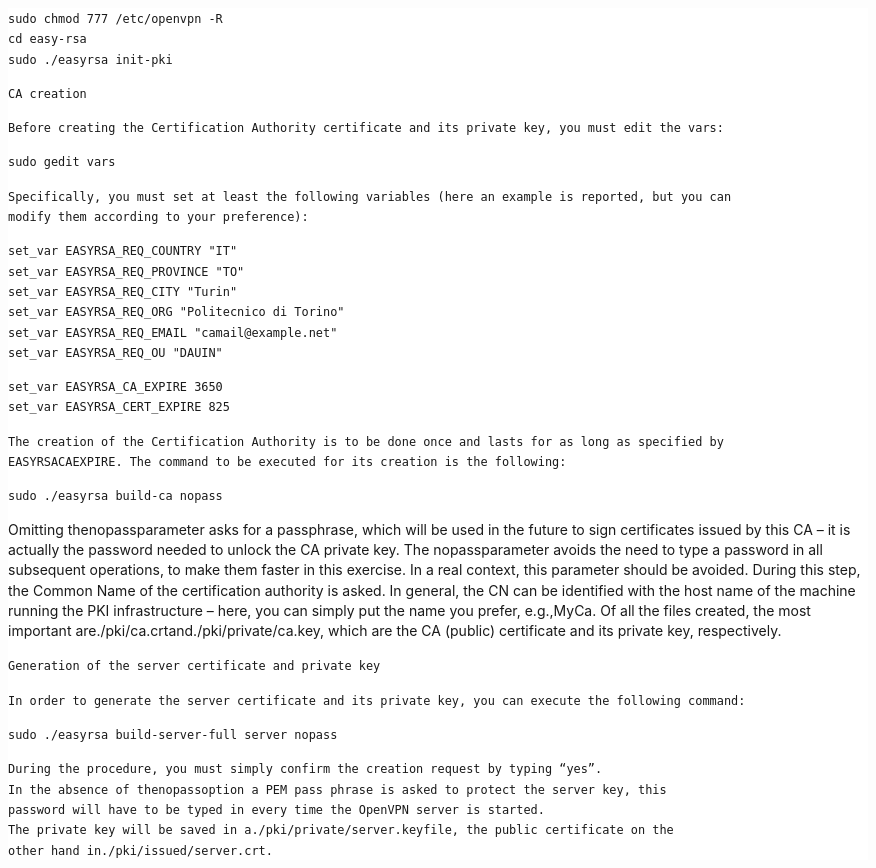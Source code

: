 ```
sudo chmod 777 /etc/openvpn -R
cd easy-rsa
sudo ./easyrsa init-pki
```
```
CA creation
```
```
Before creating the Certification Authority certificate and its private key, you must edit the vars:
```
```
sudo gedit vars
```
```
Specifically, you must set at least the following variables (here an example is reported, but you can
modify them according to your preference):
```
```
set_var EASYRSA_REQ_COUNTRY "IT"
set_var EASYRSA_REQ_PROVINCE "TO"
set_var EASYRSA_REQ_CITY "Turin"
set_var EASYRSA_REQ_ORG "Politecnico di Torino"
set_var EASYRSA_REQ_EMAIL "camail@example.net"
set_var EASYRSA_REQ_OU "DAUIN"
```
```
set_var EASYRSA_CA_EXPIRE 3650
set_var EASYRSA_CERT_EXPIRE 825
```
```
The creation of the Certification Authority is to be done once and lasts for as long as specified by
EASYRSACAEXPIRE. The command to be executed for its creation is the following:
```
```
sudo ./easyrsa build-ca nopass
```
Omitting thenopassparameter asks for a passphrase, which will be used in the future to sign
certificates issued by this CA – it is actually the password needed to unlock the CA private key. The
nopassparameter avoids the need to type a password in all subsequent operations, to make them
faster in this exercise. In a real context, this parameter should be avoided.
During this step, the Common Name of the certification authority is asked. In general, the CN can
be identified with the host name of the machine running the PKI infrastructure – here, you can simply
put the name you prefer, e.g.,MyCa.
Of all the files created, the most important are./pki/ca.crtand./pki/private/ca.key,
which are the CA (public) certificate and its private key, respectively.


```
Generation of the server certificate and private key
```
```
In order to generate the server certificate and its private key, you can execute the following command:
```
```
sudo ./easyrsa build-server-full server nopass
```
```
During the procedure, you must simply confirm the creation request by typing “yes”.
In the absence of thenopassoption a PEM pass phrase is asked to protect the server key, this
password will have to be typed in every time the OpenVPN server is started.
The private key will be saved in a./pki/private/server.keyfile, the public certificate on the
other hand in./pki/issued/server.crt.
```